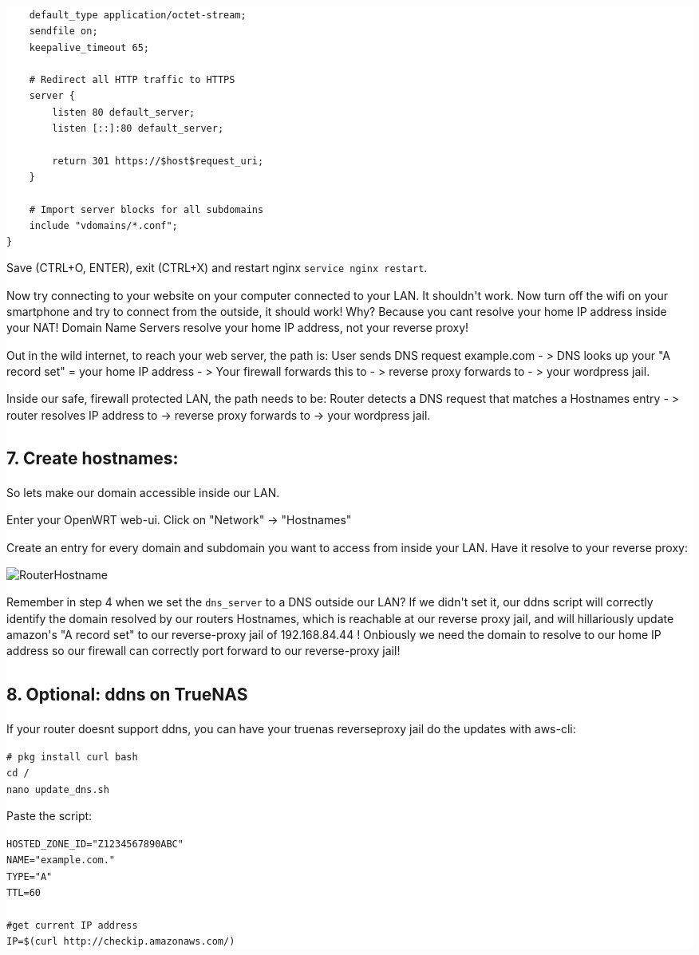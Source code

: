 ```
    default_type application/octet-stream;
    sendfile on;
    keepalive_timeout 65;

    # Redirect all HTTP traffic to HTTPS
    server {
        listen 80 default_server;
        listen [::]:80 default_server;

        return 301 https://$host$request_uri;
    }

    # Import server blocks for all subdomains
    include "vdomains/*.conf";
}
```
Save (CTRL+O, ENTER), exit (CTRL+X) and restart nginx `service nginx restart`.

Now try connecting to your website on your computer connected to your LAN. It shouldn't work. Now turn off the wifi on your smartphone and try to connect from the outside, it should work! Why? Because you cant resolve your home IP address inside your NAT! Domain Name Servers resolve your home IP address, not your reverse proxy! 

Out in the wild internet, to reach your web server, the path is: User sends DNS request example.com - > DNS looks up your "A record set" = your home IP address - > Your firewall forwards this to - > reverse proxy forwards to - > your wordpress jail.

Inside our safe, firewall protected LAN, the path needs to be: Router detects a DNS request that matches a Hostnames entry - > router resolves IP address to -> reverse proxy forwards to -> your wordpress jail.

## 7. Create hostnames:

So lets make our domain accessible inside our LAN.

Enter your OpenWRT web-ui. Click on "Network" -> "Hostnames"

Create an entry for every domain and subdomain you want to access from inside your LAN. Have it resolve to your reverse proxy:

![RouterHostname](images/routerhostname.png)

Remember in step 4 when we set the `dns_server` to a DNS outside our LAN? If we didn't set it, our ddns script will correctly identify the domain resolved by our routers Hostnames, which is reachable at our reverse proxy jail, and will hillariously update amazon's "A record set" to our reverse-proxy jail of 192.168.84.44 ! Onbiously we need the domain to resolve to our home IP address so our firewall can correctly port forward to our reverse-proxy jail! 

## 8. Optional: ddns on TrueNAS
If your router doesnt support ddns, you can have your truenas reverseproxy jail do the updates with aws-cli:
```
# pkg install curl bash
cd /
nano update_dns.sh
```
Paste the script:
```
HOSTED_ZONE_ID="Z1234567890ABC"
NAME="example.com."
TYPE="A"
TTL=60

#get current IP address
IP=$(curl http://checkip.amazonaws.com/)
```